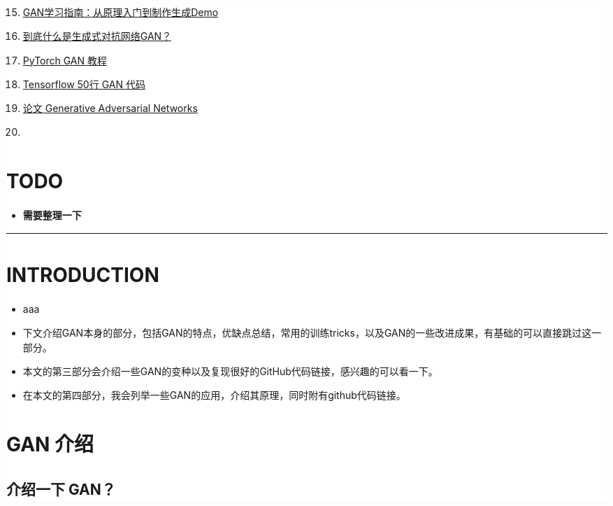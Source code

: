   15. [GAN学习指南：从原理入门到制作生成Demo](https://zhuanlan.zhihu.com/p/24767059)


  16. [到底什么是生成式对抗网络GAN？](https://www.msra.cn/zh-cn/news/features/gan-20170511)


  17. [PyTorch GAN 教程](https://morvanzhou.github.io/tutorials/machine-learning/torch/4-06-GAN/)


  18. [Tensorflow 50行 GAN 代码](https://github.com/MorvanZhou/Tensorflow-Tutorial/blob/master/tutorial-contents/406_GAN.py)


  19. [论文 Generative Adversarial Networks](https://arxiv.org/abs/1406.2661)


  20.



# TODO






  * **需要整理一下**





* * *





# INTRODUCTION






  * aaa





  * 下文介绍GAN本身的部分，包括GAN的特点，优缺点总结，常用的训练tricks，以及GAN的一些改进成果，有基础的可以直接跳过这一部分。


  * 本文的第三部分会介绍一些GAN的变种以及复现很好的GitHub代码链接，感兴趣的可以看一下。


  * 在本文的第四部分，我会列举一些GAN的应用，介绍其原理，同时附有github代码链接。





# GAN 介绍




## 介绍一下 GAN？
